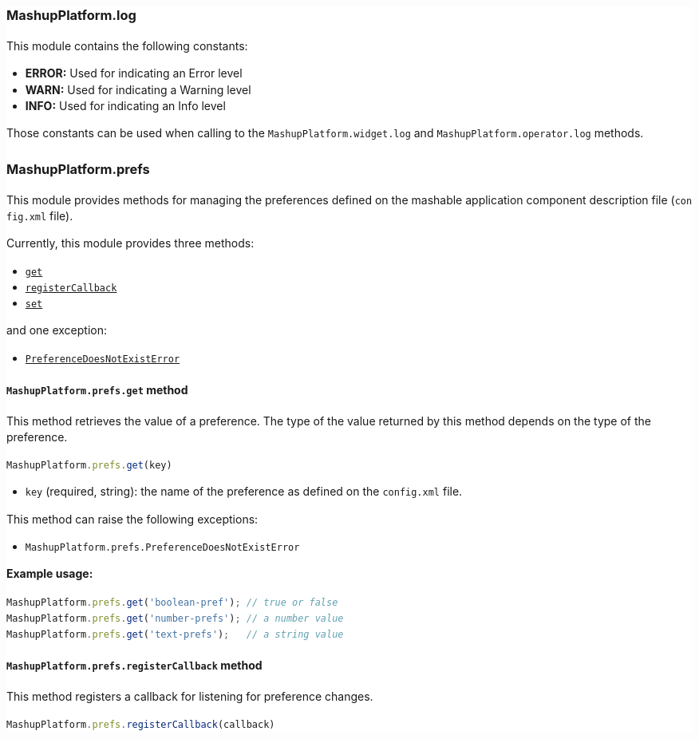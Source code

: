 
### MashupPlatform.log

This module contains the following constants:

* **ERROR:** Used for indicating an Error level
* **WARN:** Used for indicating a Warning level
* **INFO:** Used for indicating an Info level

Those constants can be used when calling to the `MashupPlatform.widget.log` and
`MashupPlatform.operator.log` methods.


### MashupPlatform.prefs

This module provides methods for managing the preferences defined on the
mashable application component description file (`config.xml` file).

Currently, this module provides three methods:

- [`get`](#mashupplatformprefsget-method)
- [`registerCallback`](#mashupplatformprefsregistercallback-method)
- [`set`](#mashupplatformprefsset-method)

and one exception:

- [`PreferenceDoesNotExistError`](#mashupplatformprefspreferencedoesnotexisterror-exception)


#### `MashupPlatform.prefs.get` method

This method retrieves the value of a preference. The type of the value returned
by this method depends on the type of the preference.

```javascript
MashupPlatform.prefs.get(key)
```

- `key` (required, string): the name of the preference as defined on the
  `config.xml` file.

This method can raise the following exceptions:

- `MashupPlatform.prefs.PreferenceDoesNotExistError`

**Example usage:**

```javascript
MashupPlatform.prefs.get('boolean-pref'); // true or false
MashupPlatform.prefs.get('number-prefs'); // a number value
MashupPlatform.prefs.get('text-prefs');   // a string value
```


#### `MashupPlatform.prefs.registerCallback` method

This method registers a callback for listening for preference changes.

```javascript
MashupPlatform.prefs.registerCallback(callback)
```
